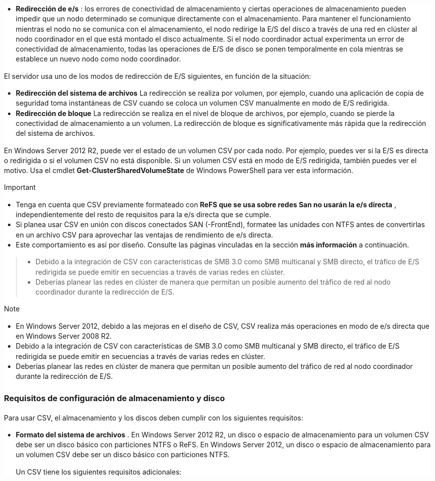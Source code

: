 - **Redirección de e/s** : los errores de conectividad de almacenamiento y ciertas operaciones de almacenamiento pueden impedir que un nodo determinado se comunique directamente con el almacenamiento. Para mantener el funcionamiento mientras el nodo no se comunica con el almacenamiento, el nodo redirige la E/S del disco a través de una red en clúster al nodo coordinador en el que está montado el disco actualmente. Si el nodo coordinador actual experimenta un error de conectividad de almacenamiento, todas las operaciones de E/S de disco se ponen temporalmente en cola mientras se establece un nuevo nodo como nodo coordinador.

El servidor usa uno de los modos de redirección de E/S siguientes, en función de la situación:

- **Redirección del sistema de archivos** La redirección se realiza por volumen, por ejemplo, cuando una aplicación de copia de seguridad toma instantáneas de CSV cuando se coloca un volumen CSV manualmente en modo de E/S redirigida.
- **Redirección de bloque** La redirección se realiza en el nivel de bloque de archivos, por ejemplo, cuando se pierde la conectividad de almacenamiento a un volumen. La redirección de bloque es significativamente más rápida que la redirección del sistema de archivos.

En Windows Server 2012 R2, puede ver el estado de un volumen CSV por cada nodo. Por ejemplo, puedes ver si la E/S es directa o redirigida o si el volumen CSV no está disponible. Si un volumen CSV está en modo de E/S redirigida, también puedes ver el motivo. Usa el cmdlet **Get-ClusterSharedVolumeState** de Windows PowerShell para ver esta información.

> [!IMPORTANT]
> * Tenga en cuenta que CSV previamente formateado con **ReFS que se usa sobre redes San no usarán la e/s directa** , independientemente del resto de requisitos para la e/s directa que se cumple.
> * Si planea usar CSV en unión con discos conectados SAN (-FrontEnd), formatee las unidades con NTFS antes de convertirlas en un archivo CSV para aprovechar las ventajas de rendimiento de e/s directa.
> * Este comportamiento es así por diseño. Consulte las páginas vinculadas en la sección **más información** a continuación.

> * Debido a la integración de CSV con características de SMB 3.0 como SMB multicanal y SMB directo, el tráfico de E/S redirigida se puede emitir en secuencias a través de varias redes en clúster.
> * Deberías planear las redes en clúster de manera que permitan un posible aumento del tráfico de red al nodo coordinador durante la redirección de E/S.

> [!NOTE]
> * En Windows Server 2012, debido a las mejoras en el diseño de CSV, CSV realiza más operaciones en modo de e/s directa que en Windows Server 2008 R2.
> * Debido a la integración de CSV con características de SMB 3.0 como SMB multicanal y SMB directo, el tráfico de E/S redirigida se puede emitir en secuencias a través de varias redes en clúster.
> * Deberías planear las redes en clúster de manera que permitan un posible aumento del tráfico de red al nodo coordinador durante la redirección de E/S.

### <a name="storage-and-disk-configuration-requirements"></a>Requisitos de configuración de almacenamiento y disco

Para usar CSV, el almacenamiento y los discos deben cumplir con los siguientes requisitos:

- **Formato del sistema de archivos** . En Windows Server 2012 R2, un disco o espacio de almacenamiento para un volumen CSV debe ser un disco básico con particiones NTFS o ReFS. En Windows Server 2012, un disco o espacio de almacenamiento para un volumen CSV debe ser un disco básico con particiones NTFS.

  Un CSV tiene los siguientes requisitos adicionales:
